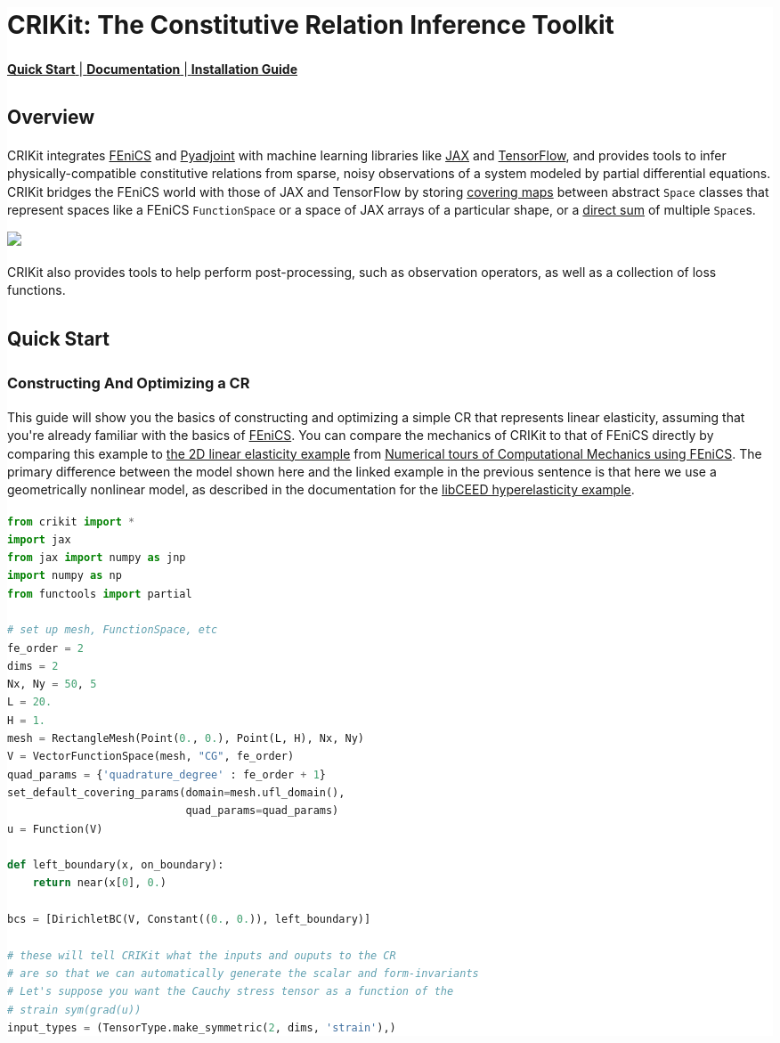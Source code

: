 # CRIKit: The Constitutive Relation Inference Toolkit

[**Quick Start** ](#quick-start)|[ **Documentation** ](https://crikit.science)|[ **Installation Guide** ](#installation)

## Overview

CRIKit integrates [FEniCS] and [Pyadjoint] with machine learning libraries
like [JAX] and [TensorFlow], and provides tools to infer physically-compatible constitutive relations from sparse, noisy observations of a system modeled by partial differential equations. CRIKit bridges the FEniCS world with those of
JAX and TensorFlow by storing [covering maps] between abstract `Space` classes that
represent spaces like a FEniCS `FunctionSpace` or a space of JAX arrays of a
particular shape, or a [direct sum] of multiple `Space`s.

![](https://gitlab.com/crikit/crikit/-/raw/main/images/diagram.png)

CRIKit also provides tools to help perform post-processing, such as observation operators, as well as a collection of loss functions.

## Quick Start

### Constructing And Optimizing a CR

This guide will show you the basics of constructing and optimizing a simple CR
that represents linear elasticity, assuming that you're already familiar with
the basics of [FEniCS]. You can compare the mechanics of CRIKit to that of FEniCS
directly by comparing this example to [the 2D linear elasticity example] from
[Numerical tours of Computational Mechanics using FEniCS]. The primary difference
between the model shown here and the linked example in the previous sentence is that
here we use a geometrically nonlinear model, as described in the documentation for
the [libCEED hyperelasticity example].

```python
from crikit import *
import jax
from jax import numpy as jnp
import numpy as np
from functools import partial

# set up mesh, FunctionSpace, etc
fe_order = 2
dims = 2
Nx, Ny = 50, 5
L = 20.
H = 1.
mesh = RectangleMesh(Point(0., 0.), Point(L, H), Nx, Ny)
V = VectorFunctionSpace(mesh, "CG", fe_order)
quad_params = {'quadrature_degree' : fe_order + 1}
set_default_covering_params(domain=mesh.ufl_domain(),
                            quad_params=quad_params)
u = Function(V)

def left_boundary(x, on_boundary):
    return near(x[0], 0.)

bcs = [DirichletBC(V, Constant((0., 0.)), left_boundary)]

# these will tell CRIKit what the inputs and ouputs to the CR
# are so that we can automatically generate the scalar and form-invariants
# Let's suppose you want the Cauchy stress tensor as a function of the
# strain sym(grad(u))
input_types = (TensorType.make_symmetric(2, dims, 'strain'),)
```

[FEniCS]: https://fenicsproject.org/download/
[Sphinx]: https://www.sphinx-doc.org/
[black]: https://github.com/psf/black
[JAX]: https://github.com/google/jax
[Pyadjoint]: https://github.com/dolfin-adjoint/pyadjoint
[TensorFlow]: https://tensorflow.org
[covering maps]: https://en.wikipedia.org/wiki/Covering_space
[direct sum]: https://en.wikipedia.org/wiki/Direct_sum
[the 2D linear elasticity example]: https://comet-fenics.readthedocs.io/en/latest/demo/elasticity/2D_elasticity.py.html
[Numerical tours of Computational Mechanics using FEniCS]: https://comet-fenics.readthedocs.io/en/latest/index.html
[libCEED hyperelasticity example]: https://libceed.readthedocs.io/en/latest/examples/solids/#hyperelasticity-at-small-strain